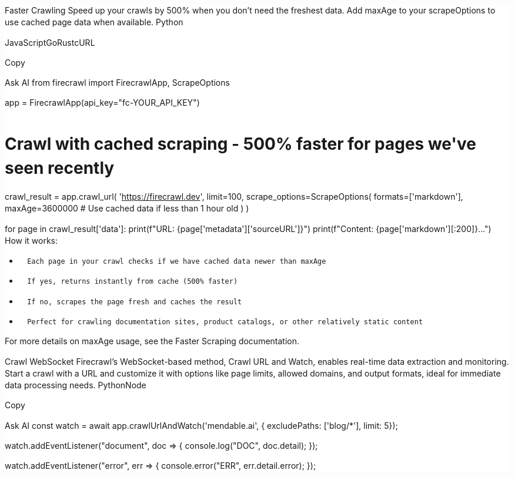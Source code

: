 Faster Crawling
Speed up your crawls by 500% when you don’t need the freshest data. Add maxAge to your scrapeOptions to use cached page data when available.
Python

JavaScriptGoRustcURL

Copy

Ask AI
from firecrawl import FirecrawlApp, ScrapeOptions

app = FirecrawlApp(api_key="fc-YOUR_API_KEY")

# Crawl with cached scraping - 500% faster for pages we've seen recently
crawl_result = app.crawl_url(
    'https://firecrawl.dev', 
    limit=100,
    scrape_options=ScrapeOptions(
        formats=['markdown'],
        maxAge=3600000  # Use cached data if less than 1 hour old
    )
)

for page in crawl_result['data']:
    print(f"URL: {page['metadata']['sourceURL']}")
    print(f"Content: {page['markdown'][:200]}...")
How it works:
* 		Each page in your crawl checks if we have cached data newer than maxAge
* 		If yes, returns instantly from cache (500% faster)
* 		If no, scrapes the page fresh and caches the result
* 		Perfect for crawling documentation sites, product catalogs, or other relatively static content
For more details on maxAge usage, see the Faster Scraping documentation.
​

Crawl WebSocket
Firecrawl’s WebSocket-based method, Crawl URL and Watch, enables real-time data extraction and monitoring. Start a crawl with a URL and customize it with options like page limits, allowed domains, and output formats, ideal for immediate data processing needs.
PythonNode


Copy

Ask AI
const watch = await app.crawlUrlAndWatch('mendable.ai', { excludePaths: ['blog/*'], limit: 5});

watch.addEventListener("document", doc => {
  console.log("DOC", doc.detail);
});

watch.addEventListener("error", err => {
  console.error("ERR", err.detail.error);
});
